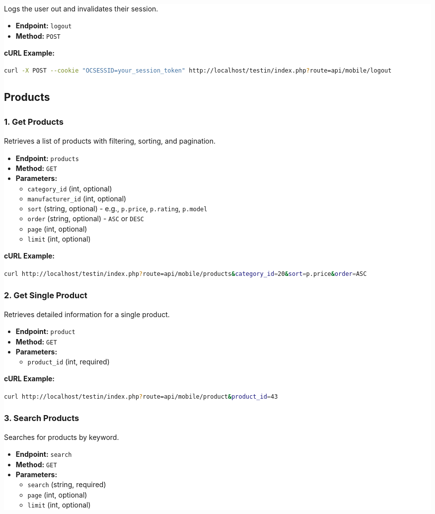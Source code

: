 Logs the user out and invalidates their session.

*   **Endpoint:** `logout`
*   **Method:** `POST`

**cURL Example:**

```bash
curl -X POST --cookie "OCSESSID=your_session_token" http://localhost/testin/index.php?route=api/mobile/logout
```

## Products

### 1. Get Products

Retrieves a list of products with filtering, sorting, and pagination.

*   **Endpoint:** `products`
*   **Method:** `GET`
*   **Parameters:**
    *   `category_id` (int, optional)
    *   `manufacturer_id` (int, optional)
    *   `sort` (string, optional) - e.g., `p.price`, `p.rating`, `p.model`
    *   `order` (string, optional) - `ASC` or `DESC`
    *   `page` (int, optional)
    *   `limit` (int, optional)

**cURL Example:**

```bash
curl http://localhost/testin/index.php?route=api/mobile/products&category_id=20&sort=p.price&order=ASC
```

### 2. Get Single Product

Retrieves detailed information for a single product.

*   **Endpoint:** `product`
*   **Method:** `GET`
*   **Parameters:**
    *   `product_id` (int, required)

**cURL Example:**

```bash
curl http://localhost/testin/index.php?route=api/mobile/product&product_id=43
```

### 3. Search Products

Searches for products by keyword.

*   **Endpoint:** `search`
*   **Method:** `GET`
*   **Parameters:**
    *   `search` (string, required)
    *   `page` (int, optional)
    *   `limit` (int, optional)
